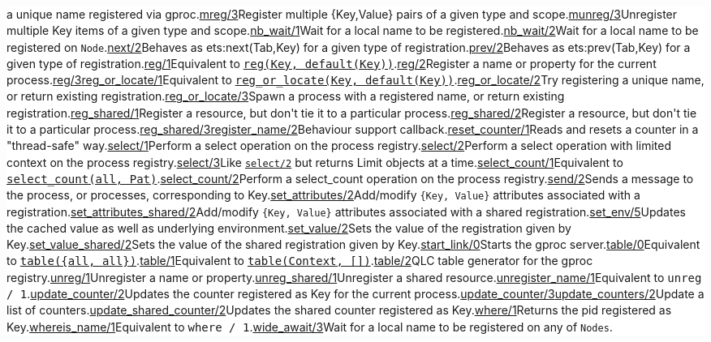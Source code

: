 a unique name registered via gproc.</td></tr><tr><td valign="top"><a href="#mreg-3">mreg/3</a></td><td>Register multiple {Key,Value} pairs of a given type and scope.</td></tr><tr><td valign="top"><a href="#munreg-3">munreg/3</a></td><td>Unregister multiple Key items of a given type and scope.</td></tr><tr><td valign="top"><a href="#nb_wait-1">nb_wait/1</a></td><td>Wait for a local name to be registered.</td></tr><tr><td valign="top"><a href="#nb_wait-2">nb_wait/2</a></td><td>Wait for a local name to be registered on <code>Node</code>.</td></tr><tr><td valign="top"><a href="#next-2">next/2</a></td><td>Behaves as ets:next(Tab,Key) for a given type of registration.</td></tr><tr><td valign="top"><a href="#prev-2">prev/2</a></td><td>Behaves as ets:prev(Tab,Key) for a given type of registration.</td></tr><tr><td valign="top"><a href="#reg-1">reg/1</a></td><td>Equivalent to <a href="#reg-2"><tt>reg(Key, default(Key))</tt></a>.</td></tr><tr><td valign="top"><a href="#reg-2">reg/2</a></td><td>Register a name or property for the current process.</td></tr><tr><td valign="top"><a href="#reg-3">reg/3</a></td><td></td></tr><tr><td valign="top"><a href="#reg_or_locate-1">reg_or_locate/1</a></td><td>Equivalent to <a href="#reg_or_locate-2"><tt>reg_or_locate(Key, default(Key))</tt></a>.</td></tr><tr><td valign="top"><a href="#reg_or_locate-2">reg_or_locate/2</a></td><td>Try registering a unique name, or return existing registration.</td></tr><tr><td valign="top"><a href="#reg_or_locate-3">reg_or_locate/3</a></td><td>Spawn a process with a registered name, or return existing registration.</td></tr><tr><td valign="top"><a href="#reg_shared-1">reg_shared/1</a></td><td>Register a resource, but don't tie it to a particular process.</td></tr><tr><td valign="top"><a href="#reg_shared-2">reg_shared/2</a></td><td>Register a resource, but don't tie it to a particular process.</td></tr><tr><td valign="top"><a href="#reg_shared-3">reg_shared/3</a></td><td></td></tr><tr><td valign="top"><a href="#register_name-2">register_name/2</a></td><td>Behaviour support callback.</td></tr><tr><td valign="top"><a href="#reset_counter-1">reset_counter/1</a></td><td>Reads and resets a counter in a "thread-safe" way.</td></tr><tr><td valign="top"><a href="#select-1">select/1</a></td><td>Perform a select operation on the process registry.</td></tr><tr><td valign="top"><a href="#select-2">select/2</a></td><td>Perform a select operation with limited context on the process registry.</td></tr><tr><td valign="top"><a href="#select-3">select/3</a></td><td>Like <a href="#select-2"><code>select/2</code></a> but returns Limit objects at a time.</td></tr><tr><td valign="top"><a href="#select_count-1">select_count/1</a></td><td>Equivalent to <a href="#select_count-2"><tt>select_count(all, Pat)</tt></a>.</td></tr><tr><td valign="top"><a href="#select_count-2">select_count/2</a></td><td>Perform a select_count operation on the process registry.</td></tr><tr><td valign="top"><a href="#send-2">send/2</a></td><td>Sends a message to the process, or processes, corresponding to Key.</td></tr><tr><td valign="top"><a href="#set_attributes-2">set_attributes/2</a></td><td>Add/modify <code>{Key, Value}</code> attributes associated with a registration.</td></tr><tr><td valign="top"><a href="#set_attributes_shared-2">set_attributes_shared/2</a></td><td>Add/modify <code>{Key, Value}</code> attributes associated with a shared registration.</td></tr><tr><td valign="top"><a href="#set_env-5">set_env/5</a></td><td>Updates the cached value as well as underlying environment.</td></tr><tr><td valign="top"><a href="#set_value-2">set_value/2</a></td><td>Sets the value of the registration given by Key.</td></tr><tr><td valign="top"><a href="#set_value_shared-2">set_value_shared/2</a></td><td>Sets the value of the shared registration given by Key.</td></tr><tr><td valign="top"><a href="#start_link-0">start_link/0</a></td><td>Starts the gproc server.</td></tr><tr><td valign="top"><a href="#table-0">table/0</a></td><td>Equivalent to <a href="#table-1"><tt>table({all, all})</tt></a>.</td></tr><tr><td valign="top"><a href="#table-1">table/1</a></td><td>Equivalent to <a href="#table-2"><tt>table(Context, [])</tt></a>.</td></tr><tr><td valign="top"><a href="#table-2">table/2</a></td><td>QLC table generator for the gproc registry.</td></tr><tr><td valign="top"><a href="#unreg-1">unreg/1</a></td><td>Unregister a name or property.</td></tr><tr><td valign="top"><a href="#unreg_shared-1">unreg_shared/1</a></td><td>Unregister a shared resource.</td></tr><tr><td valign="top"><a href="#unregister_name-1">unregister_name/1</a></td><td>Equivalent to <tt>unreg / 1</tt>.</td></tr><tr><td valign="top"><a href="#update_counter-2">update_counter/2</a></td><td>Updates the counter registered as Key for the current process.</td></tr><tr><td valign="top"><a href="#update_counter-3">update_counter/3</a></td><td></td></tr><tr><td valign="top"><a href="#update_counters-2">update_counters/2</a></td><td>Update a list of counters.</td></tr><tr><td valign="top"><a href="#update_shared_counter-2">update_shared_counter/2</a></td><td>Updates the shared counter registered as Key.</td></tr><tr><td valign="top"><a href="#where-1">where/1</a></td><td>Returns the pid registered as Key.</td></tr><tr><td valign="top"><a href="#whereis_name-1">whereis_name/1</a></td><td>Equivalent to <tt>where / 1</tt>.</td></tr><tr><td valign="top"><a href="#wide_await-3">wide_await/3</a></td><td>Wait for a local name to be registered on any of <code>Nodes</code>.</td></tr></table>
